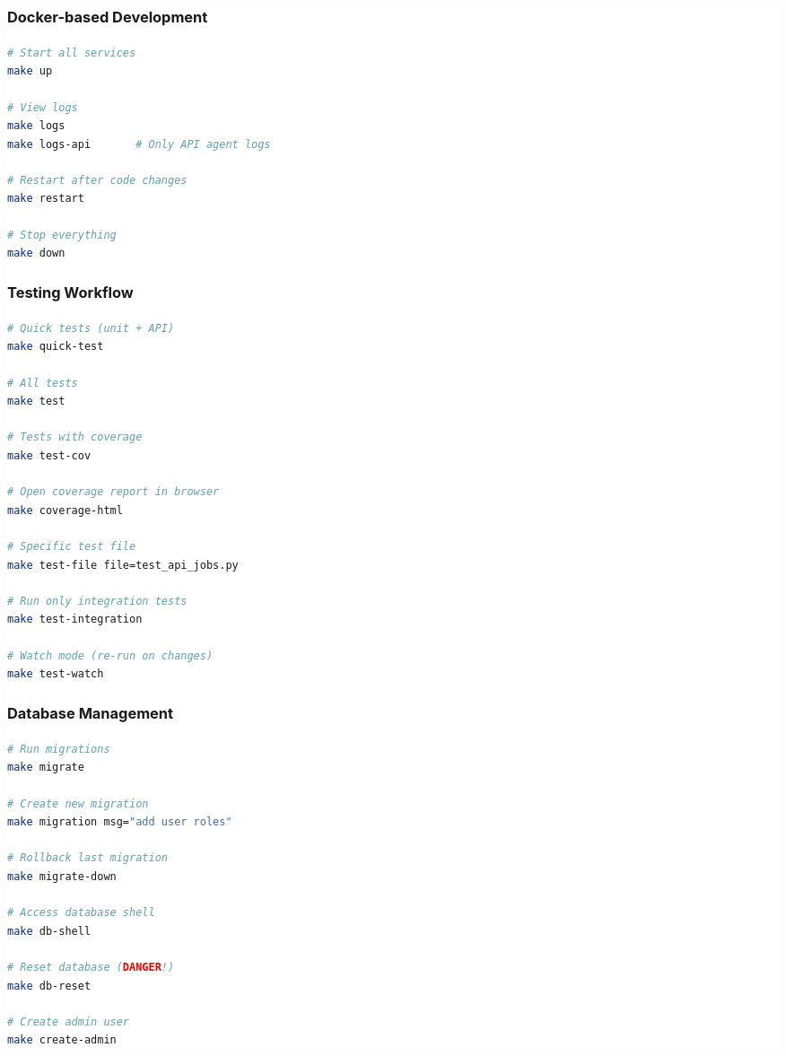 ### Docker-based Development

```bash
# Start all services
make up

# View logs
make logs
make logs-api       # Only API agent logs

# Restart after code changes
make restart

# Stop everything
make down
```

### Testing Workflow

```bash
# Quick tests (unit + API)
make quick-test

# All tests
make test

# Tests with coverage
make test-cov

# Open coverage report in browser
make coverage-html

# Specific test file
make test-file file=test_api_jobs.py

# Run only integration tests
make test-integration

# Watch mode (re-run on changes)
make test-watch
```

### Database Management

```bash
# Run migrations
make migrate

# Create new migration
make migration msg="add user roles"

# Rollback last migration
make migrate-down

# Access database shell
make db-shell

# Reset database (DANGER!)
make db-reset

# Create admin user
make create-admin
```
